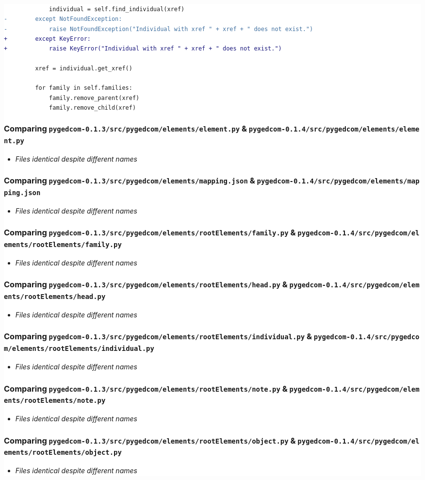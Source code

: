 ```diff
             individual = self.find_individual(xref)
-        except NotFoundException:
-            raise NotFoundException("Individual with xref " + xref + " does not exist.")
+        except KeyError:
+            raise KeyError("Individual with xref " + xref + " does not exist.")
 
         xref = individual.get_xref()
 
         for family in self.families:
             family.remove_parent(xref)
             family.remove_child(xref)
```

### Comparing `pygedcom-0.1.3/src/pygedcom/elements/element.py` & `pygedcom-0.1.4/src/pygedcom/elements/element.py`

 * *Files identical despite different names*

### Comparing `pygedcom-0.1.3/src/pygedcom/elements/mapping.json` & `pygedcom-0.1.4/src/pygedcom/elements/mapping.json`

 * *Files identical despite different names*

### Comparing `pygedcom-0.1.3/src/pygedcom/elements/rootElements/family.py` & `pygedcom-0.1.4/src/pygedcom/elements/rootElements/family.py`

 * *Files identical despite different names*

### Comparing `pygedcom-0.1.3/src/pygedcom/elements/rootElements/head.py` & `pygedcom-0.1.4/src/pygedcom/elements/rootElements/head.py`

 * *Files identical despite different names*

### Comparing `pygedcom-0.1.3/src/pygedcom/elements/rootElements/individual.py` & `pygedcom-0.1.4/src/pygedcom/elements/rootElements/individual.py`

 * *Files identical despite different names*

### Comparing `pygedcom-0.1.3/src/pygedcom/elements/rootElements/note.py` & `pygedcom-0.1.4/src/pygedcom/elements/rootElements/note.py`

 * *Files identical despite different names*

### Comparing `pygedcom-0.1.3/src/pygedcom/elements/rootElements/object.py` & `pygedcom-0.1.4/src/pygedcom/elements/rootElements/object.py`

 * *Files identical despite different names*
